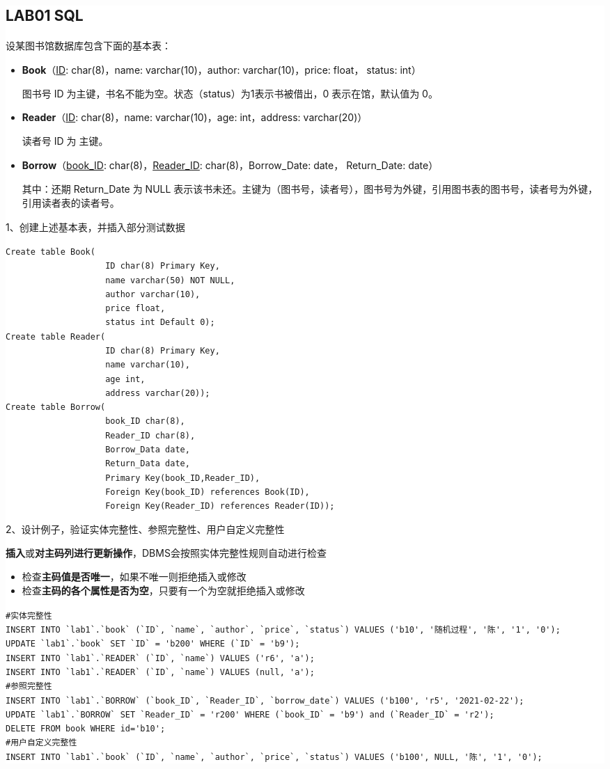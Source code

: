 ## LAB01   SQL

设某图书馆数据库包含下面的基本表：

- **Book**（<u>ID</u>:  char(8)，name:  varchar(10)，author:  varchar(10)，price:  float， status:  int）

   图书号 ID 为主键，书名不能为空。状态（status）为1表示书被借出，0 表示在馆，默认值为 0。 

- **Reader**（<u>ID</u>:  char(8)，name:  varchar(10)，age:  int，address:  varchar(20)） 

  读者号 ID 为 主键。 

- **Borrow**（<u>book_ID</u>:  char(8)，<u>Reader_ID</u>:  char(8)，Borrow_Date:  date， Return_Date:  date） 

  其中：还期 Return_Date 为 NULL 表示该书未还。主键为（图书号，读者号），图书号为外键，引用图书表的图书号，读者号为外键，引用读者表的读者号。 



1、创建上述基本表，并插入部分测试数据

```mysql
Create table Book(
					ID char(8) Primary Key,
                    name varchar(50) NOT NULL,
                    author varchar(10),
                    price float,
                    status int Default 0);
Create table Reader(
					ID char(8) Primary Key,
                    name varchar(10),
                    age int,
                    address varchar(20));
Create table Borrow(
					book_ID char(8),
                    Reader_ID char(8),
                    Borrow_Data date,
                    Return_Data date,
                    Primary Key(book_ID,Reader_ID),
                    Foreign Key(book_ID) references Book(ID),
                    Foreign Key(Reader_ID) references Reader(ID));
```

2、设计例子，验证实体完整性、参照完整性、用户自定义完整性

​	**插入**或**对主码列进行更新操作**，DBMS会按照实体完整性规则自动进行检查

- 检查**主码值是否唯一**，如果不唯一则拒绝插入或修改
- 检查**主码的各个属性是否为空**，只要有一个为空就拒绝插入或修改

```mysql
#实体完整性
INSERT INTO `lab1`.`book` (`ID`, `name`, `author`, `price`, `status`) VALUES ('b10', '随机过程', '陈', '1', '0');
UPDATE `lab1`.`book` SET `ID` = 'b200' WHERE (`ID` = 'b9');
INSERT INTO `lab1`.`READER` (`ID`, `name`) VALUES ('r6', 'a');
INSERT INTO `lab1`.`READER` (`ID`, `name`) VALUES (null, 'a');
#参照完整性
INSERT INTO `lab1`.`BORROW` (`book_ID`, `Reader_ID`, `borrow_date`) VALUES ('b100', 'r5', '2021-02-22');
UPDATE `lab1`.`BORROW` SET `Reader_ID` = 'r200' WHERE (`book_ID` = 'b9') and (`Reader_ID` = 'r2');
DELETE FROM book WHERE id='b10';
#用户自定义完整性
INSERT INTO `lab1`.`book` (`ID`, `name`, `author`, `price`, `status`) VALUES ('b100', NULL, '陈', '1', '0');
```
